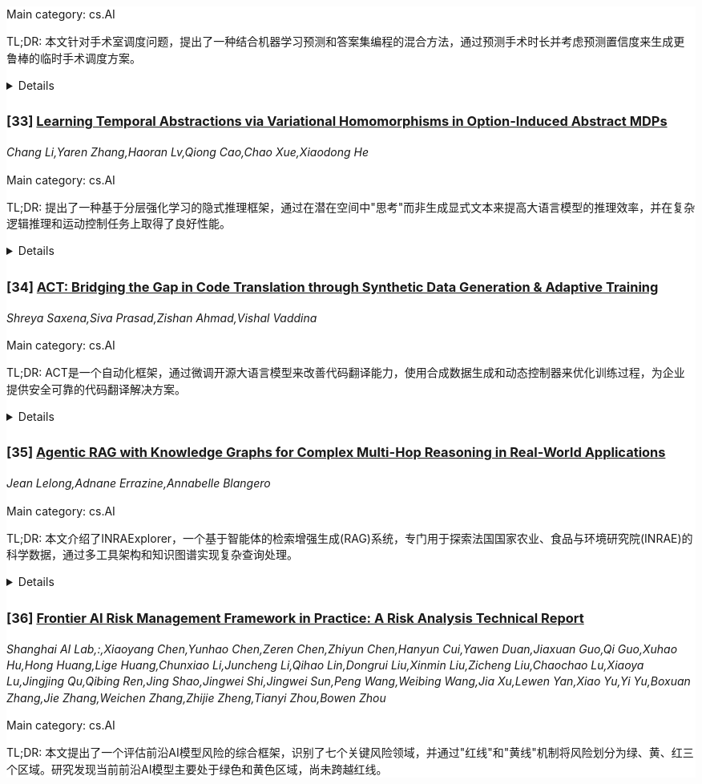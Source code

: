 Main category: cs.AI

TL;DR: 本文针对手术室调度问题，提出了一种结合机器学习预测和答案集编程的混合方法，通过预测手术时长并考虑预测置信度来生成更鲁棒的临时手术调度方案。


<details><summary>Details</summary></details>


### [33] [Learning Temporal Abstractions via Variational Homomorphisms in Option-Induced Abstract MDPs](https://arxiv.org/abs/2507.16473)
*Chang Li,Yaren Zhang,Haoran Lv,Qiong Cao,Chao Xue,Xiaodong He*

Main category: cs.AI

TL;DR: 提出了一种基于分层强化学习的隐式推理框架，通过在潜在空间中"思考"而非生成显式文本来提高大语言模型的推理效率，并在复杂逻辑推理和运动控制任务上取得了良好性能。


<details><summary>Details</summary></details>


### [34] [ACT: Bridging the Gap in Code Translation through Synthetic Data Generation & Adaptive Training](https://arxiv.org/abs/2507.16478)
*Shreya Saxena,Siva Prasad,Zishan Ahmad,Vishal Vaddina*

Main category: cs.AI

TL;DR: ACT是一个自动化框架，通过微调开源大语言模型来改善代码翻译能力，使用合成数据生成和动态控制器来优化训练过程，为企业提供安全可靠的代码翻译解决方案。


<details><summary>Details</summary></details>


### [35] [Agentic RAG with Knowledge Graphs for Complex Multi-Hop Reasoning in Real-World Applications](https://arxiv.org/abs/2507.16507)
*Jean Lelong,Adnane Errazine,Annabelle Blangero*

Main category: cs.AI

TL;DR: 本文介绍了INRAExplorer，一个基于智能体的检索增强生成(RAG)系统，专门用于探索法国国家农业、食品与环境研究院(INRAE)的科学数据，通过多工具架构和知识图谱实现复杂查询处理。


<details><summary>Details</summary></details>


### [36] [Frontier AI Risk Management Framework in Practice: A Risk Analysis Technical Report](https://arxiv.org/abs/2507.16534)
*Shanghai AI Lab,:,Xiaoyang Chen,Yunhao Chen,Zeren Chen,Zhiyun Chen,Hanyun Cui,Yawen Duan,Jiaxuan Guo,Qi Guo,Xuhao Hu,Hong Huang,Lige Huang,Chunxiao Li,Juncheng Li,Qihao Lin,Dongrui Liu,Xinmin Liu,Zicheng Liu,Chaochao Lu,Xiaoya Lu,Jingjing Qu,Qibing Ren,Jing Shao,Jingwei Shi,Jingwei Sun,Peng Wang,Weibing Wang,Jia Xu,Lewen Yan,Xiao Yu,Yi Yu,Boxuan Zhang,Jie Zhang,Weichen Zhang,Zhijie Zheng,Tianyi Zhou,Bowen Zhou*

Main category: cs.AI

TL;DR: 本文提出了一个评估前沿AI模型风险的综合框架，识别了七个关键风险领域，并通过"红线"和"黄线"机制将风险划分为绿、黄、红三个区域。研究发现当前前沿AI模型主要处于绿色和黄色区域，尚未跨越红线。
